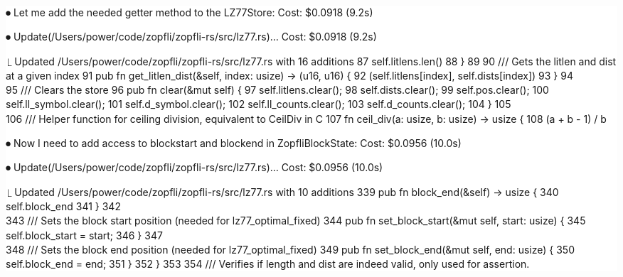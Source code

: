 
⏺ Let me add the needed getter method to the LZ77Store:                                                                                                                                                                                                                                                                    Cost: $0.0918 (9.2s)


⏺ Update(/Users/power/code/zopfli/zopfli-rs/src/lz77.rs)…                                                                                                                                                                                                                                                                  Cost: $0.0918 (9.2s)

  ⎿  Updated /Users/power/code/zopfli/zopfli-rs/src/lz77.rs with 16 additions
           87          self.litlens.len()
           88      }
           89 
           90      /// Gets the litlen and dist at a given index
           91      pub fn get_litlen_dist(&self, index: usize) -> (u16, u16) {
           92          (self.litlens[index], self.dists[index])
           93      }
           94  
           95      /// Clears the store
           96      pub fn clear(&mut self) {
           97          self.litlens.clear();
           98          self.dists.clear();
           99          self.pos.clear();
          100          self.ll_symbol.clear();
          101          self.d_symbol.clear();
          102          self.ll_counts.clear();
          103          self.d_counts.clear();
          104      }
          105  
          106      /// Helper function for ceiling division, equivalent to CeilDiv in C
          107      fn ceil_div(a: usize, b: usize) -> usize {
          108          (a + b - 1) / b


⏺ Now I need to add access to blockstart and blockend in ZopfliBlockState:                                                                                                                                                                                                                                                Cost: $0.0956 (10.0s)


⏺ Update(/Users/power/code/zopfli/zopfli-rs/src/lz77.rs)…                                                                                                                                                                                                                                                                 Cost: $0.0956 (10.0s)

  ⎿  Updated /Users/power/code/zopfli/zopfli-rs/src/lz77.rs with 10 additions
          339      pub fn block_end(&self) -> usize {
          340          self.block_end
          341      }
          342  
          343      /// Sets the block start position (needed for lz77_optimal_fixed)
          344      pub fn set_block_start(&mut self, start: usize) {
          345          self.block_start = start;
          346      }
          347  
          348      /// Sets the block end position (needed for lz77_optimal_fixed)
          349      pub fn set_block_end(&mut self, end: usize) {
          350          self.block_end = end;
          351      }
          352  }
          353 
          354  /// Verifies if length and dist are indeed valid, only used for assertion.
